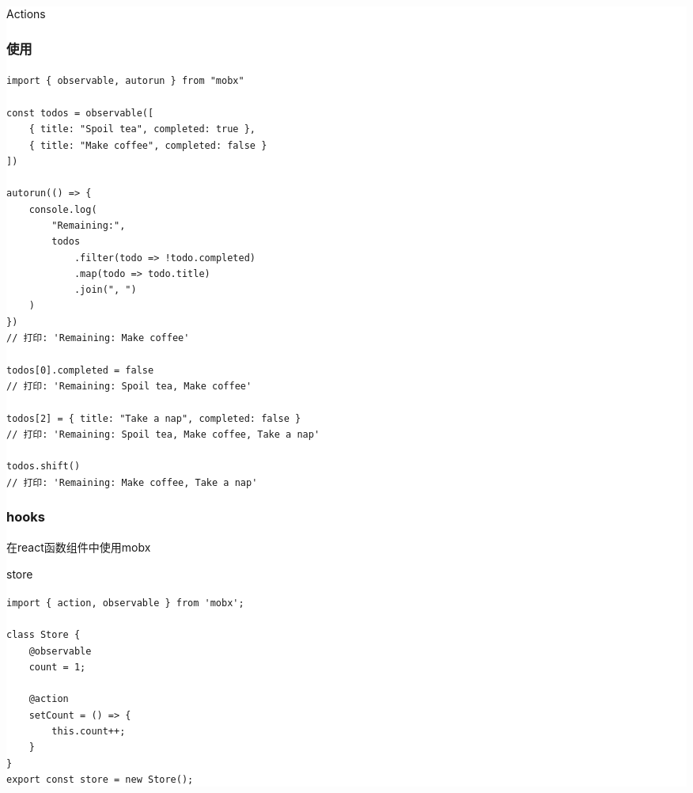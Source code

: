 Actions

### 使用

```react
import { observable, autorun } from "mobx"

const todos = observable([
    { title: "Spoil tea", completed: true },
    { title: "Make coffee", completed: false }
])

autorun(() => {
    console.log(
        "Remaining:",
        todos
            .filter(todo => !todo.completed)
            .map(todo => todo.title)
            .join(", ")
    )
})
// 打印: 'Remaining: Make coffee'

todos[0].completed = false
// 打印: 'Remaining: Spoil tea, Make coffee'

todos[2] = { title: "Take a nap", completed: false }
// 打印: 'Remaining: Spoil tea, Make coffee, Take a nap'

todos.shift()
// 打印: 'Remaining: Make coffee, Take a nap'
```

### hooks

在react函数组件中使用mobx

store

```react
import { action, observable } from 'mobx';

class Store {
    @observable
    count = 1;
    
    @action
    setCount = () => {
        this.count++;
    }
}
export const store = new Store();
```
